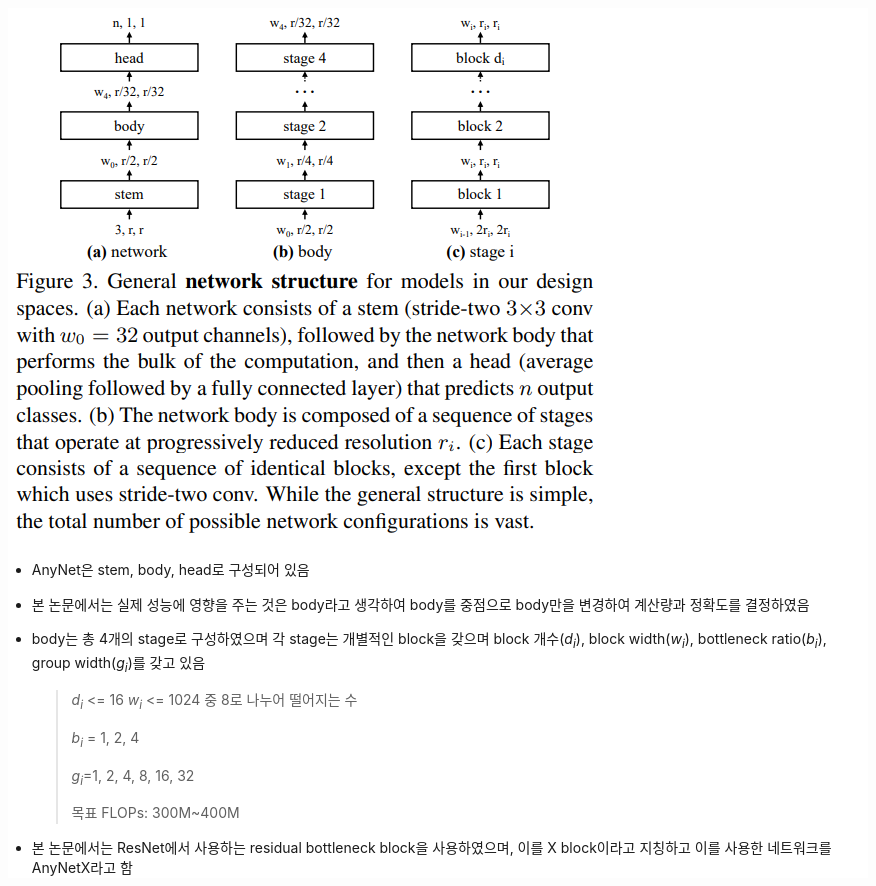 ![](https://github.com/jh79783/jh79783.github.io/blob/main/assets/img/regnet/fig3.png?raw=true)

- AnyNet은 stem, body, head로 구성되어 있음

- 본 논문에서는 실제 성능에 영향을 주는 것은 body라고 생각하여 body를 중점으로 body만을 변경하여 계산량과 정확도를 결정하였음

- body는 총 4개의 stage로 구성하였으며 각 stage는 개별적인 block을 갖으며 block 개수($d_i$), block width($w_i$), bottleneck ratio($b_i$), group width($g_i$)를 갖고 있음

  > $d_i$ <= 16
  > $w_i$ <= 1024 중 8로 나누어 떨어지는 수
  >
  > $b_i$ = 1, 2, 4
  >
  > $g_i$=1, 2, 4, 8, 16, 32
  >
  > 목표 FLOPs: 300M~400M

- 본 논문에서는 ResNet에서 사용하는 residual bottleneck block을 사용하였으며, 이를 X block이라고 지칭하고 이를 사용한 네트워크를 AnyNetX라고 함
